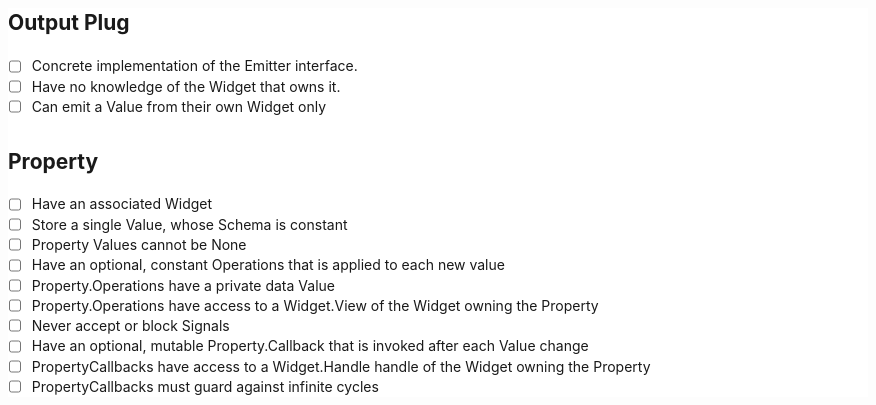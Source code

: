 ## Output Plug
- [ ] Concrete implementation of the Emitter interface.
- [ ] Have no knowledge of the Widget that owns it.
- [ ] Can emit a Value from their own Widget only

## Property
- [ ] Have an associated Widget
- [ ] Store a single Value, whose Schema is constant
- [ ] Property Values cannot be None
- [ ] Have an optional, constant Operations that is applied to each new value
- [ ] Property.Operations have a private data Value
- [ ] Property.Operations have access to a Widget.View of the Widget owning the Property
- [ ] Never accept or block Signals
- [ ] Have an optional, mutable Property.Callback that is invoked after each Value change
- [ ] PropertyCallbacks have access to a Widget.Handle handle of the Widget owning the Property
- [ ] PropertyCallbacks must guard against infinite cycles
